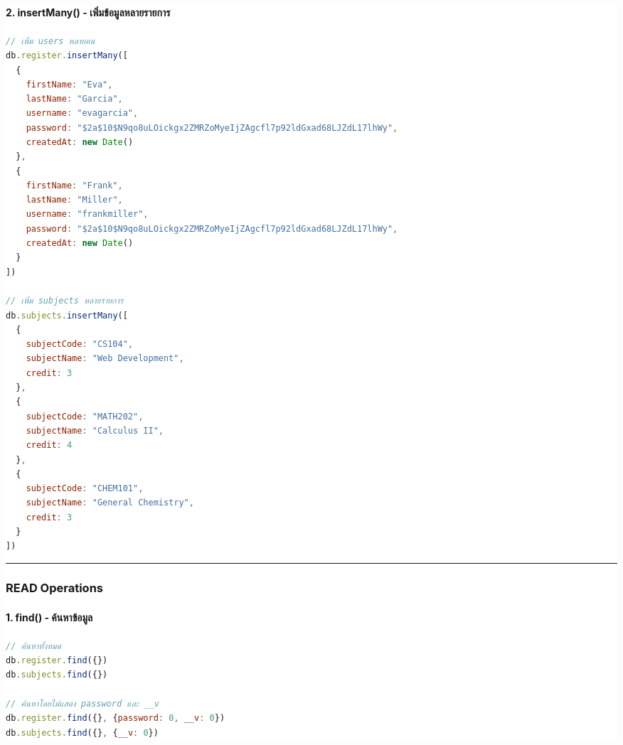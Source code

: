 #### 2. insertMany() - เพิ่มข้อมูลหลายรายการ

```javascript
// เพิ่ม users หลายคน
db.register.insertMany([
  {
    firstName: "Eva",
    lastName: "Garcia",
    username: "evagarcia",
    password: "$2a$10$N9qo8uLOickgx2ZMRZoMyeIjZAgcfl7p92ldGxad68LJZdL17lhWy",
    createdAt: new Date()
  },
  {
    firstName: "Frank",
    lastName: "Miller",
    username: "frankmiller",
    password: "$2a$10$N9qo8uLOickgx2ZMRZoMyeIjZAgcfl7p92ldGxad68LJZdL17lhWy",
    createdAt: new Date()
  }
])

// เพิ่ม subjects หลายรายการ
db.subjects.insertMany([
  {
    subjectCode: "CS104",
    subjectName: "Web Development",
    credit: 3
  },
  {
    subjectCode: "MATH202",
    subjectName: "Calculus II",
    credit: 4
  },
  {
    subjectCode: "CHEM101",
    subjectName: "General Chemistry",
    credit: 3
  }
])
```

---

### READ Operations

#### 1. find() - ค้นหาข้อมูล

```javascript
// ค้นหาทั้งหมด
db.register.find({})
db.subjects.find({})

// ค้นหาโดยไม่แสดง password และ __v
db.register.find({}, {password: 0, __v: 0})
db.subjects.find({}, {__v: 0})
```
